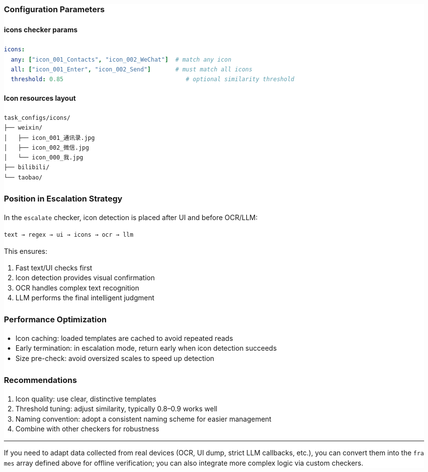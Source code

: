 ### Configuration Parameters

#### icons checker params
```yaml
icons:
  any: ["icon_001_Contacts", "icon_002_WeChat"]  # match any icon
  all: ["icon_001_Enter", "icon_002_Send"]       # must match all icons
  threshold: 0.85                                   # optional similarity threshold
```

#### Icon resources layout
```
task_configs/icons/
├── weixin/
│   ├── icon_001_通讯录.jpg
│   ├── icon_002_微信.jpg
│   └── icon_000_我.jpg
├── bilibili/
└── taobao/
```

### Position in Escalation Strategy
In the `escalate` checker, icon detection is placed after UI and before OCR/LLM:
```
text → regex → ui → icons → ocr → llm
```
This ensures:
1) Fast text/UI checks first
2) Icon detection provides visual confirmation
3) OCR handles complex text recognition
4) LLM performs the final intelligent judgment

### Performance Optimization
- Icon caching: loaded templates are cached to avoid repeated reads
- Early termination: in escalation mode, return early when icon detection succeeds
- Size pre-check: avoid oversized scales to speed up detection

### Recommendations
1) Icon quality: use clear, distinctive templates
2) Threshold tuning: adjust similarity, typically 0.8–0.9 works well
3) Naming convention: adopt a consistent naming scheme for easier management
4) Combine with other checkers for robustness

---

If you need to adapt data collected from real devices (OCR, UI dump, strict LLM callbacks, etc.), you can convert them into the `frames` array defined above for offline verification; you can also integrate more complex logic via custom checkers.
